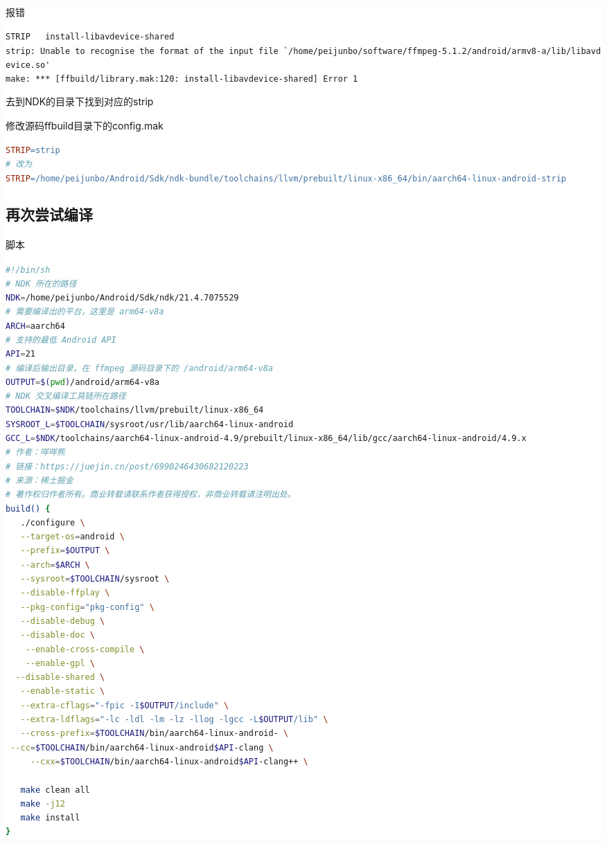 报错

```
STRIP   install-libavdevice-shared
strip: Unable to recognise the format of the input file `/home/peijunbo/software/ffmpeg-5.1.2/android/armv8-a/lib/libavdevice.so'
make: *** [ffbuild/library.mak:120: install-libavdevice-shared] Error 1
```

去到NDK的目录下找到对应的strip

修改源码ffbuild目录下的config.mak

```makefile
STRIP=strip
# 改为
STRIP=/home/peijunbo/Android/Sdk/ndk-bundle/toolchains/llvm/prebuilt/linux-x86_64/bin/aarch64-linux-android-strip
```

## 再次尝试编译

脚本

```sh
#!/bin/sh
# NDK 所在的路径
NDK=/home/peijunbo/Android/Sdk/ndk/21.4.7075529
# 需要编译出的平台，这里是 arm64-v8a
ARCH=aarch64
# 支持的最低 Android API
API=21
# 编译后输出目录，在 ffmpeg 源码目录下的 /android/arm64-v8a
OUTPUT=$(pwd)/android/arm64-v8a
# NDK 交叉编译工具链所在路径
TOOLCHAIN=$NDK/toolchains/llvm/prebuilt/linux-x86_64
SYSROOT_L=$TOOLCHAIN/sysroot/usr/lib/aarch64-linux-android
GCC_L=$NDK/toolchains/aarch64-linux-android-4.9/prebuilt/linux-x86_64/lib/gcc/aarch64-linux-android/4.9.x
# 作者：咩咩熊
# 链接：https://juejin.cn/post/6990246430682120223
# 来源：稀土掘金
# 著作权归作者所有。商业转载请联系作者获得授权，非商业转载请注明出处。
build() {
   ./configure \
   --target-os=android \
   --prefix=$OUTPUT \
   --arch=$ARCH \
   --sysroot=$TOOLCHAIN/sysroot \
   --disable-ffplay \
   --pkg-config="pkg-config" \
   --disable-debug \
   --disable-doc \
    --enable-cross-compile \
    --enable-gpl \
  --disable-shared \
   --enable-static \
   --extra-cflags="-fpic -I$OUTPUT/include" \
   --extra-ldflags="-lc -ldl -lm -lz -llog -lgcc -L$OUTPUT/lib" \
   --cross-prefix=$TOOLCHAIN/bin/aarch64-linux-android- \
 --cc=$TOOLCHAIN/bin/aarch64-linux-android$API-clang \
     --cxx=$TOOLCHAIN/bin/aarch64-linux-android$API-clang++ \

   make clean all
   make -j12
   make install
}
```